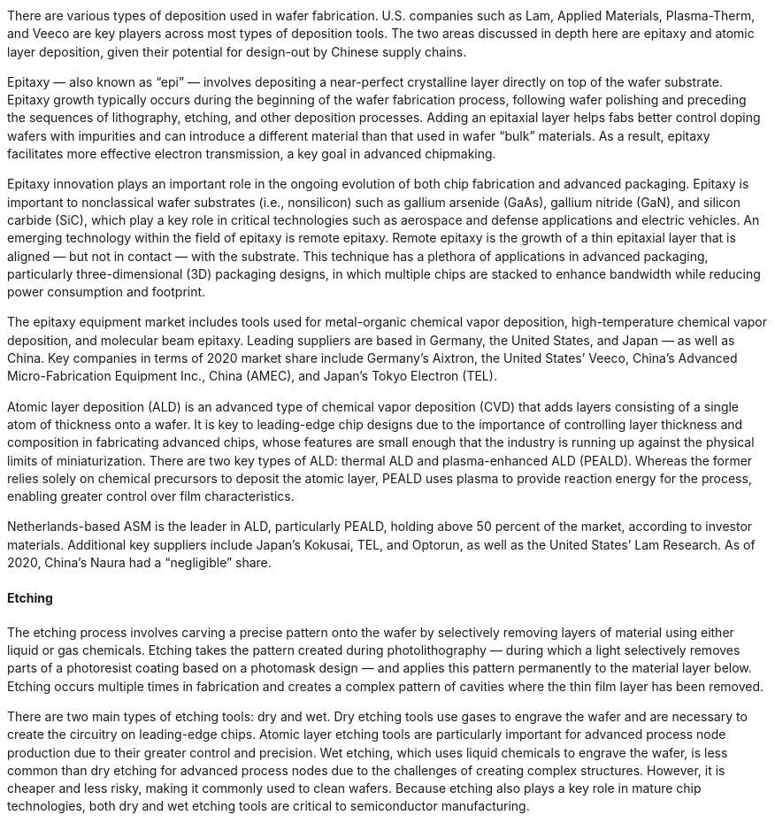 There are various types of deposition used in wafer fabrication. U.S. companies such as Lam, Applied Materials, Plasma-Therm, and Veeco are key players across most types of deposition tools. The two areas discussed in depth here are epitaxy and atomic layer deposition, given their potential for design-out by Chinese supply chains.

Epitaxy — also known as “epi” — involves depositing a near-perfect crystalline layer directly on top of the wafer substrate. Epitaxy growth typically occurs during the beginning of the wafer fabrication process, following wafer polishing and preceding the sequences of lithography, etching, and other deposition processes. Adding an epitaxial layer helps fabs better control doping wafers with impurities and can introduce a different material than that used in wafer “bulk” materials. As a result, epitaxy facilitates more effective electron transmission, a key goal in advanced chipmaking.

Epitaxy innovation plays an important role in the ongoing evolution of both chip fabrication and advanced packaging. Epitaxy is important to nonclassical wafer substrates (i.e., nonsilicon) such as gallium arsenide (GaAs), gallium nitride (GaN), and silicon carbide (SiC), which play a key role in critical technologies such as aerospace and defense applications and electric vehicles. An emerging technology within the field of epitaxy is remote epitaxy. Remote epitaxy is the growth of a thin epitaxial layer that is aligned — but not in contact — with the substrate. This technique has a plethora of applications in advanced packaging, particularly three-dimensional (3D) packaging designs, in which multiple chips are stacked to enhance bandwidth while reducing power consumption and footprint.

The epitaxy equipment market includes tools used for metal-organic chemical vapor deposition, high-temperature chemical vapor deposition, and molecular beam epitaxy. Leading suppliers are based in Germany, the United States, and Japan — as well as China. Key companies in terms of 2020 market share include Germany’s Aixtron, the United States’ Veeco, China’s Advanced Micro-Fabrication Equipment Inc., China (AMEC), and Japan’s Tokyo Electron (TEL).

Atomic layer deposition (ALD) is an advanced type of chemical vapor deposition (CVD) that adds layers consisting of a single atom of thickness onto a wafer. It is key to leading-edge chip designs due to the importance of controlling layer thickness and composition in fabricating advanced chips, whose features are small enough that the industry is running up against the physical limits of miniaturization. There are two key types of ALD: thermal ALD and plasma-enhanced ALD (PEALD). Whereas the former relies solely on chemical precursors to deposit the atomic layer, PEALD uses plasma to provide reaction energy for the process, enabling greater control over film characteristics.

Netherlands-based ASM is the leader in ALD, particularly PEALD, holding above 50 percent of the market, according to investor materials. Additional key suppliers include Japan’s Kokusai, TEL, and Optorun, as well as the United States’ Lam Research. As of 2020, China’s Naura had a “negligible” share.

#### Etching

The etching process involves carving a precise pattern onto the wafer by selectively removing layers of material using either liquid or gas chemicals. Etching takes the pattern created during photolithography — during which a light selectively removes parts of a photoresist coating based on a photomask design — and applies this pattern permanently to the material layer below. Etching occurs multiple times in fabrication and creates a complex pattern of cavities where the thin film layer has been removed.

There are two main types of etching tools: dry and wet. Dry etching tools use gases to engrave the wafer and are necessary to create the circuitry on leading-edge chips. Atomic layer etching tools are particularly important for advanced process node production due to their greater control and precision. Wet etching, which uses liquid chemicals to engrave the wafer, is less common than dry etching for advanced process nodes due to the challenges of creating complex structures. However, it is cheaper and less risky, making it commonly used to clean wafers. Because etching also plays a key role in mature chip technologies, both dry and wet etching tools are critical to semiconductor manufacturing.
